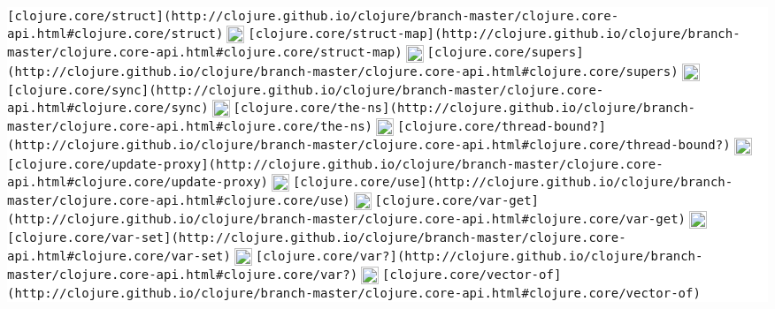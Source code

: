 <td><samp>[clojure.core/struct](http://clojure.github.io/clojure/branch-master/clojure.core-api.html#clojure.core/struct)</samp></td>
</tr>
<tr>
<td><img width="20px" height="20px" valign="middle" src="http://i.imgur.com/sWBgjc6.png"></td>
<td><samp>[clojure.core/struct-map](http://clojure.github.io/clojure/branch-master/clojure.core-api.html#clojure.core/struct-map)</samp></td>
</tr>
<tr>
<td><img width="20px" height="20px" valign="middle" src="http://i.imgur.com/sWBgjc6.png"></td>
<td><samp>[clojure.core/supers](http://clojure.github.io/clojure/branch-master/clojure.core-api.html#clojure.core/supers)</samp></td>
</tr>
<tr>
<td><img width="20px" height="20px" valign="middle" src="http://i.imgur.com/sWBgjc6.png"></td>
<td><samp>[clojure.core/sync](http://clojure.github.io/clojure/branch-master/clojure.core-api.html#clojure.core/sync)</samp></td>
</tr>
<tr>
<td><img width="20px" height="20px" valign="middle" src="http://i.imgur.com/sWBgjc6.png"></td>
<td><samp>[clojure.core/the-ns](http://clojure.github.io/clojure/branch-master/clojure.core-api.html#clojure.core/the-ns)</samp></td>
</tr>
<tr>
<td><img width="20px" height="20px" valign="middle" src="http://i.imgur.com/sWBgjc6.png"></td>
<td><samp>[clojure.core/thread-bound?](http://clojure.github.io/clojure/branch-master/clojure.core-api.html#clojure.core/thread-bound?)</samp></td>
</tr>
<tr>
<td><img width="20px" height="20px" valign="middle" src="http://i.imgur.com/sWBgjc6.png"></td>
<td><samp>[clojure.core/update-proxy](http://clojure.github.io/clojure/branch-master/clojure.core-api.html#clojure.core/update-proxy)</samp></td>
</tr>
<tr>
<td><img width="20px" height="20px" valign="middle" src="http://i.imgur.com/sWBgjc6.png"></td>
<td><samp>[clojure.core/use](http://clojure.github.io/clojure/branch-master/clojure.core-api.html#clojure.core/use)</samp></td>
</tr>
<tr>
<td><img width="20px" height="20px" valign="middle" src="http://i.imgur.com/sWBgjc6.png"></td>
<td><samp>[clojure.core/var-get](http://clojure.github.io/clojure/branch-master/clojure.core-api.html#clojure.core/var-get)</samp></td>
</tr>
<tr>
<td><img width="20px" height="20px" valign="middle" src="http://i.imgur.com/sWBgjc6.png"></td>
<td><samp>[clojure.core/var-set](http://clojure.github.io/clojure/branch-master/clojure.core-api.html#clojure.core/var-set)</samp></td>
</tr>
<tr>
<td><img width="20px" height="20px" valign="middle" src="http://i.imgur.com/sWBgjc6.png"></td>
<td><samp>[clojure.core/var?](http://clojure.github.io/clojure/branch-master/clojure.core-api.html#clojure.core/var?)</samp></td>
</tr>
<tr>
<td><img width="20px" height="20px" valign="middle" src="http://i.imgur.com/sWBgjc6.png"></td>
<td><samp>[clojure.core/vector-of](http://clojure.github.io/clojure/branch-master/clojure.core-api.html#clojure.core/vector-of)</samp></td>